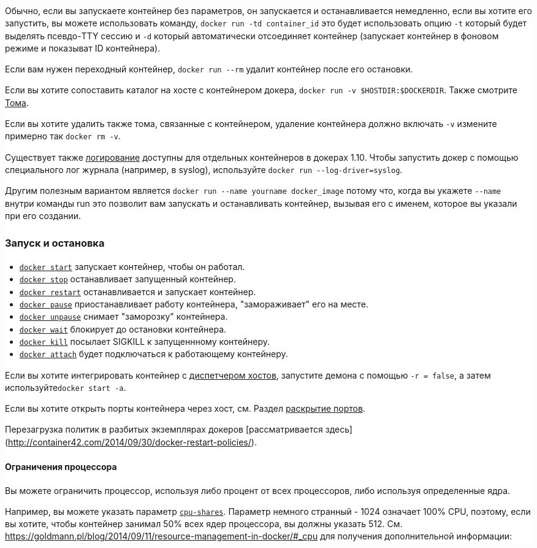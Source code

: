 Обычно, если вы запускаете контейнер без параметров, он запускается и останавливается немедленно, если вы хотите его запустить, вы можете использовать команду, `docker run -td container_id` это будет использовать опцию `-t` который будет выделять псевдо-TTY сессию и `-d` который автоматически отсоединяет контейнер (запускает контейнер в фоновом режиме и показыват ID контейнера).

Если вам нужен переходный контейнер, `docker run --rm` удалит контейнер после его остановки.

Если вы хотите сопоставить каталог на хосте с контейнером докера, `docker run -v $HOSTDIR:$DOCKERDIR`. Также смотрите [Тома](https://github.com/wsargent/docker-cheat-sheet/#volumes).

Если вы хотите удалить также тома, связанные с контейнером, удаление контейнера должно включать `-v` измените примерно так `docker rm -v`.

Существует также [логирование](https://docs.docker.com/engine/admin/logging/overview/) доступны для отдельных контейнеров в докерах 1.10. Чтобы запустить докер с помощью специального лог журнала (например, в syslog), используйте `docker run --log-driver=syslog`.

Другим полезным вариантом является `docker run --name yourname docker_image` потому что, когда вы укажете `--name` внутри команды run это позволит вам запускать и останавливать контейнер, вызывая его с именем, которое вы указали при его создании.

### Запуск и остановка

* [`docker start`](https://docs.docker.com/engine/reference/commandline/start) запускает контейнер, чтобы он работал.
* [`docker stop`](https://docs.docker.com/engine/reference/commandline/stop) останавливает запущенный контейнер.
* [`docker restart`](https://docs.docker.com/engine/reference/commandline/restart) останавливается и запускает контейнер.
* [`docker pause`](https://docs.docker.com/engine/reference/commandline/pause/)
приостанавливает работу контейнера, "замораживает" его на месте.
* [`docker unpause`](https://docs.docker.com/engine/reference/commandline/unpause/) снимает "заморозку" контейнера.
* [`docker wait`](https://docs.docker.com/engine/reference/commandline/wait) блокирует до остановки контейнера.
* [`docker kill`](https://docs.docker.com/engine/reference/commandline/kill) посылает SIGKILL к запущеннному контейнеру.
* [`docker attach`](https://docs.docker.com/engine/reference/commandline/attach) будет подключаться к работающему контейнеру.


Если вы хотите интегрировать контейнер с [диспетчером хостов](https://docs.docker.com/engine/admin/host_integration/), запустите демона с помощью `-r = false`, а затем используйте` docker start -a `.

Если вы хотите открыть порты контейнера через хост, см. Раздел [раскрытие портов](#открытие-портов).

Перезагрузка политик в разбитых экземплярах докеров [рассматривается здесь] (http://container42.com/2014/09/30/docker-restart-policies/).

#### Ограничения процессора

Вы можете ограничить процессор, используя либо процент от всех процессоров, либо используя определенные ядра.

Например, вы можете указать параметр [`cpu-shares`](https://docs.docker.com/engine/reference/run/#/cpu-share-constraint). Параметр немного странный - 1024 означает 100% CPU, поэтому, если вы хотите, чтобы контейнер занимал 50% всех ядер процессора, вы должны указать 512. См. https://goldmann.pl/blog/2014/09/11/resource-management-in-docker/#_cpu для получения дополнительной информации:
